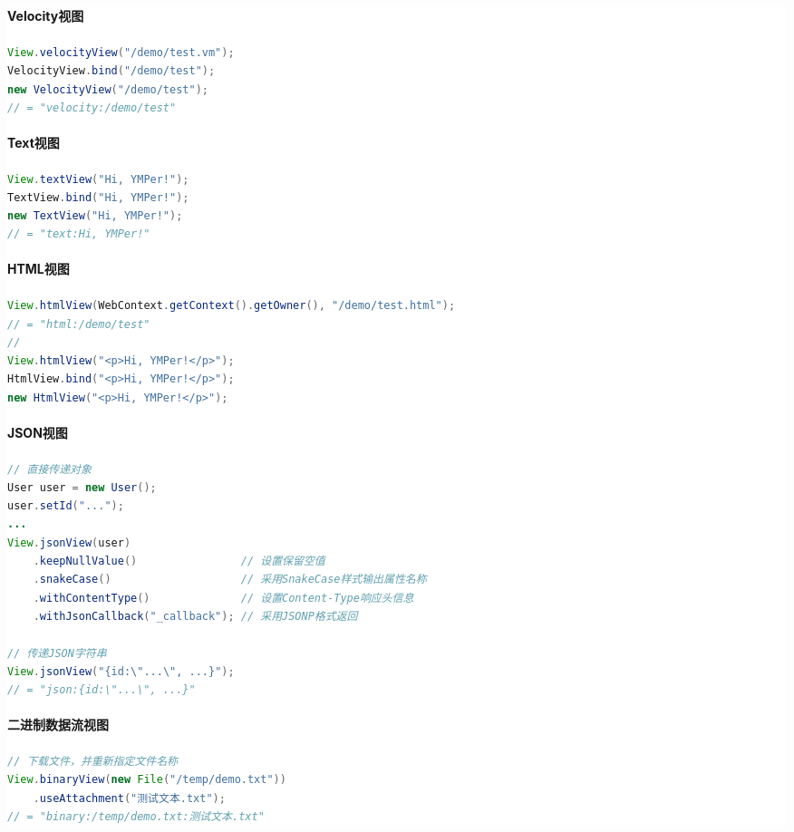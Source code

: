 #### Velocity视图

```java
View.velocityView("/demo/test.vm");
VelocityView.bind("/demo/test");
new VelocityView("/demo/test");
// = "velocity:/demo/test"
```



#### Text视图

```java
View.textView("Hi, YMPer!");
TextView.bind("Hi, YMPer!");
new TextView("Hi, YMPer!");
// = "text:Hi, YMPer!"
```



#### HTML视图

````java
View.htmlView(WebContext.getContext().getOwner(), "/demo/test.html");
// = "html:/demo/test"
//
View.htmlView("<p>Hi, YMPer!</p>");
HtmlView.bind("<p>Hi, YMPer!</p>");
new HtmlView("<p>Hi, YMPer!</p>");
````



#### JSON视图

```java
// 直接传递对象
User user = new User();
user.setId("...");
...
View.jsonView(user)
    .keepNullValue()                // 设置保留空值
    .snakeCase()                    // 采用SnakeCase样式输出属性名称
    .withContentType()              // 设置Content-Type响应头信息
    .withJsonCallback("_callback"); // 采用JSONP格式返回

// 传递JSON字符串
View.jsonView("{id:\"...\", ...}");
// = "json:{id:\"...\", ...}"
```



#### 二进制数据流视图

```java
// 下载文件，并重新指定文件名称
View.binaryView(new File("/temp/demo.txt"))
    .useAttachment("测试文本.txt");
// = "binary:/temp/demo.txt:测试文本.txt"
```
